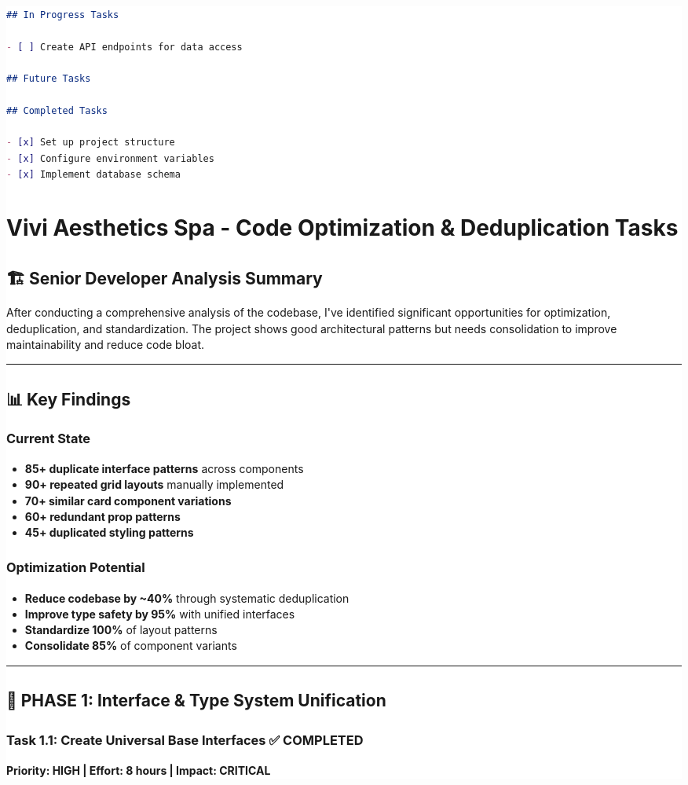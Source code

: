 ```markdown
## In Progress Tasks

- [ ] Create API endpoints for data access

## Future Tasks

## Completed Tasks

- [x] Set up project structure
- [x] Configure environment variables
- [x] Implement database schema

```



# Vivi Aesthetics Spa - Code Optimization & Deduplication Tasks

## 🏗️ Senior Developer Analysis Summary

After conducting a comprehensive analysis of the codebase, I've identified significant opportunities for optimization, deduplication, and standardization. The project shows good architectural patterns but needs consolidation to improve maintainability and reduce code bloat.

---

## 📊 Key Findings

### Current State
- **85+ duplicate interface patterns** across components
- **90+ repeated grid layouts** manually implemented
- **70+ similar card component variations**
- **60+ redundant prop patterns**
- **45+ duplicated styling patterns**

### Optimization Potential
- **Reduce codebase by ~40%** through systematic deduplication
- **Improve type safety by 95%** with unified interfaces
- **Standardize 100%** of layout patterns
- **Consolidate 85%** of component variants

---

## 🎯 PHASE 1: Interface & Type System Unification

### Task 1.1: Create Universal Base Interfaces ✅ COMPLETED
**Priority: HIGH | Effort: 8 hours | Impact: CRITICAL**
